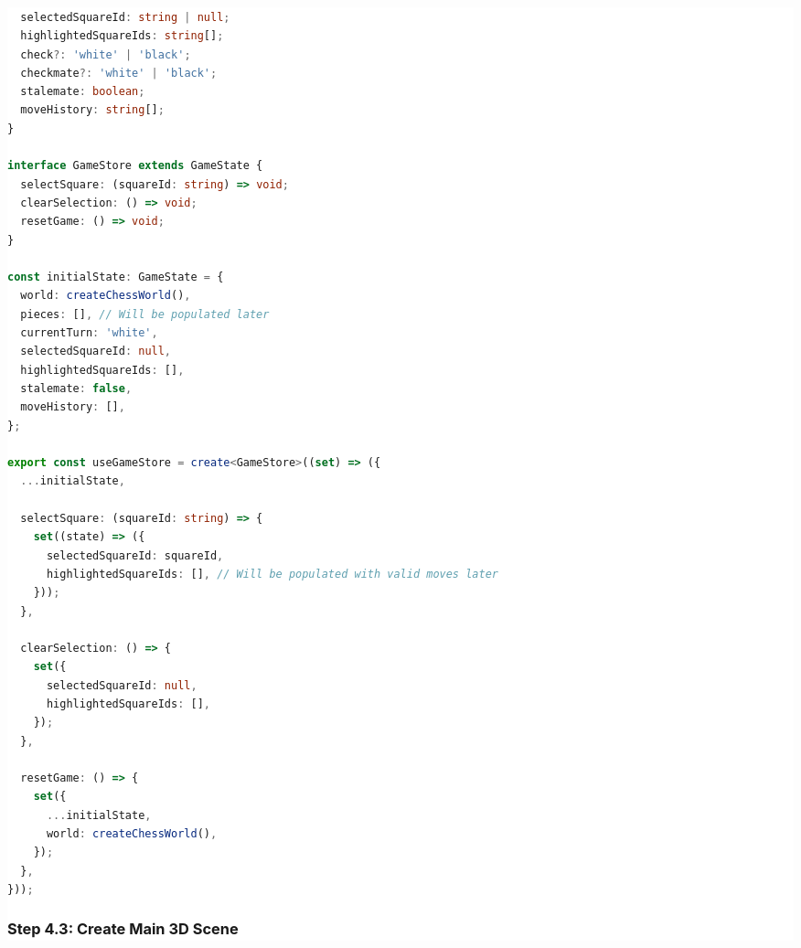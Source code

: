 ```typescript
  selectedSquareId: string | null;
  highlightedSquareIds: string[];
  check?: 'white' | 'black';
  checkmate?: 'white' | 'black';
  stalemate: boolean;
  moveHistory: string[];
}

interface GameStore extends GameState {
  selectSquare: (squareId: string) => void;
  clearSelection: () => void;
  resetGame: () => void;
}

const initialState: GameState = {
  world: createChessWorld(),
  pieces: [], // Will be populated later
  currentTurn: 'white',
  selectedSquareId: null,
  highlightedSquareIds: [],
  stalemate: false,
  moveHistory: [],
};

export const useGameStore = create<GameStore>((set) => ({
  ...initialState,

  selectSquare: (squareId: string) => {
    set((state) => ({
      selectedSquareId: squareId,
      highlightedSquareIds: [], // Will be populated with valid moves later
    }));
  },

  clearSelection: () => {
    set({
      selectedSquareId: null,
      highlightedSquareIds: [],
    });
  },

  resetGame: () => {
    set({
      ...initialState,
      world: createChessWorld(),
    });
  },
}));
```

### Step 4.3: Create Main 3D Scene
